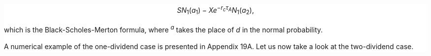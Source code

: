 $$
S N_{1}\left(a_{1}\right)-X e^{-r_{c}\tau_{A}}N_{1}\left(a_{2}\right),
$$

which is the Black-Scholes-Merton formula, where $^{a}$ takes the place of $d$ in the normal probability.

A numerical example of the one-dividend case is presented in Appendix 19A. Let us now take a look at the two-dividend case.
